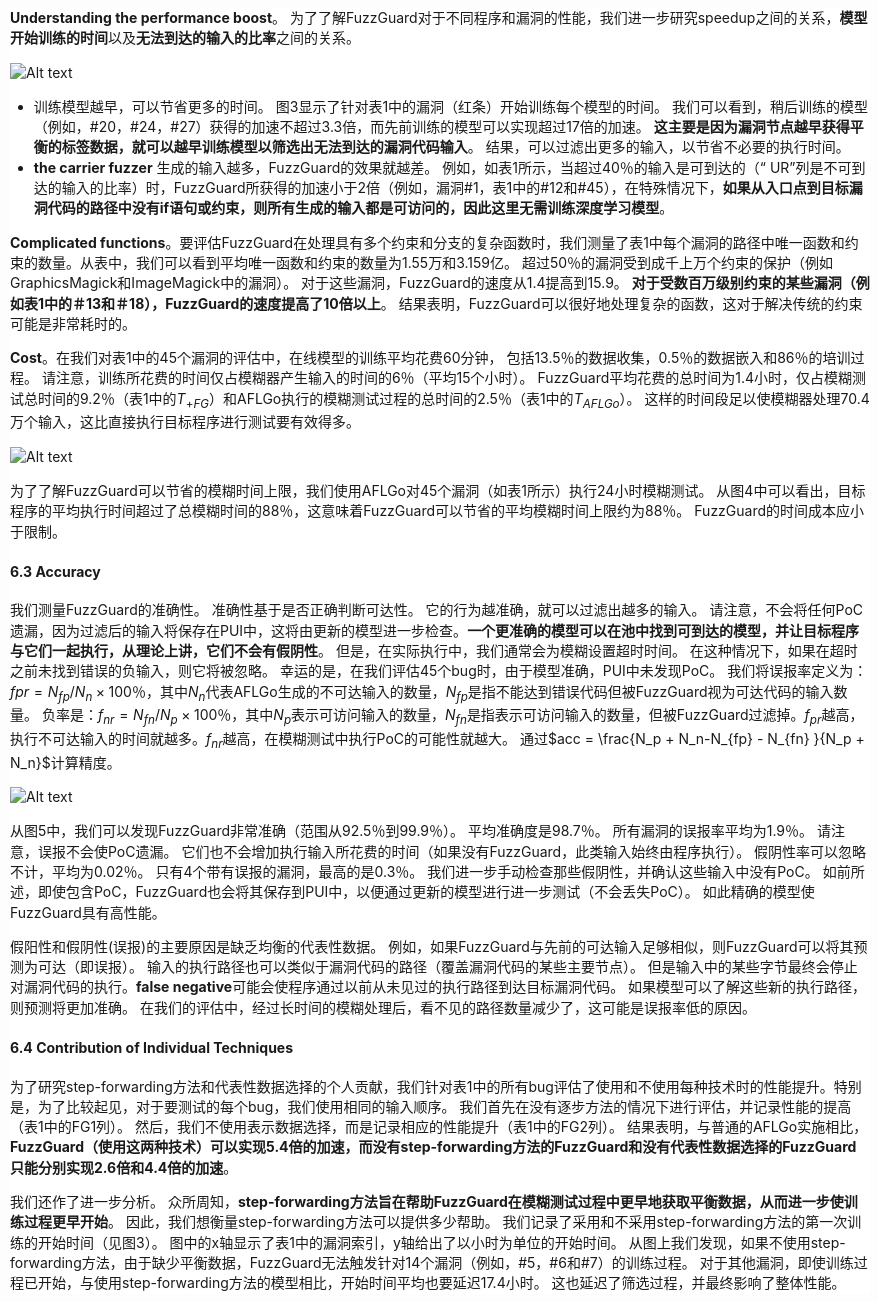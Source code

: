 **Understanding the performance boost**。 为了了解FuzzGuard对于不同程序和漏洞的性能，我们进一步研究speedup之间的关系，**模型开始训练的时间**以及**无法到达的输入的比率**之间的关系。

![Alt text](/images/posts/FuzzGuard/1602065727459.png)

+ 训练模型越早，可以节省更多的时间。 图3显示了针对表1中的漏洞（红条）开始训练每个模型的时间。 我们可以看到，稍后训练的模型（例如，#20，#24，#27）获得的加速不超过3.3倍，而先前训练的模型可以实现超过17倍的加速。 **这主要是因为漏洞节点越早获得平衡的标签数据，就可以越早训练模型以筛选出无法到达的漏洞代码输入**。 结果，可以过滤出更多的输入，以节省不必要的执行时间。
+ **the carrier fuzzer** 生成的输入越多，FuzzGuard的效果就越差。 例如，如表1所示，当超过40％的输入是可到达的（“ UR”列是不可到达的输入的比率）时，FuzzGuard所获得的加速小于2倍（例如，漏洞#1，表1中的#12和#45），在特殊情况下，**如果从入口点到目标漏洞代码的路径中没有if语句或约束，则所有生成的输入都是可访问的，因此这里无需训练深度学习模型**。


**Complicated functions**。要评估FuzzGuard在处理具有多个约束和分支的复杂函数时，我们测量了表1中每个漏洞的路径中唯一函数和约束的数量。从表中，我们可以看到平均唯一函数和约束的数量为1.55万和3.159亿。 超过50％的漏洞受到成千上万个约束的保护（例如GraphicsMagick和ImageMagick中的漏洞）。 对于这些漏洞，FuzzGuard的速度从1.4提高到15.9。 **对于受数百万级别约束的某些漏洞（例如表1中的＃13和＃18），FuzzGuard的速度提高了10倍以上**。 结果表明，FuzzGuard可以很好地处理复杂的函数，这对于解决传统的约束可能是非常耗时的。

**Cost**。在我们对表1中的45个漏洞的评估中，在线模型的训练平均花费60分钟， 包括13.5％的数据收集，0.5％的数据嵌入和86％的培训过程。 请注意，训练所花费的时间仅占模糊器产生输入的时间的6％（平均15个小时）。 FuzzGuard平均花费的总时间为1.4小时，仅占模糊测试总时间的9.2％（表1中的$T_{+FG}$）和AFLGo执行的模糊测试过程的总时间的2.​​5％（表1中的$T_{AFLGo}$）。 这样的时间段足以使模糊器处理70.4万个输入，这比直接执行目标程序进行测试要有效得多。

![Alt text](/images/posts/FuzzGuard/1602066848222.png)

为了了解FuzzGuard可以节省的模糊时间上限，我们使用AFLGo对45个漏洞（如表1所示）执行24小时模糊测试。 从图4中可以看出，目标程序的平均执行时间超过了总模糊时间的88％，这意味着FuzzGuard可以节省的平均模糊时间上限约为88％。  FuzzGuard的时间成本应小于限制。

#### 6.3 Accuracy

我们测量FuzzGuard的准确性。 准确性基于是否正确判断可达性。 它的行为越准确，就可以过滤出越多的输入。 请注意，不会将任何PoC遗漏，因为过滤后的输入将保存在PUI中，这将由更新的模型进一步检查。**一个更准确的模型可以在池中找到可到达的模型，并让目标程序与它们一起执行，从理论上讲，它们不会有假阴性**。 但是，在实际执行中，我们通常会为模糊设置超时时间。 在这种情况下，如果在超时之前未找到错误的负输入，则它将被忽略。 幸运的是，在我们评估45个bug时，由于模型准确，PUI中未发现PoC。 我们将误报率定义为：$fpr = N_{fp}/N_n×100％$，其中$N_n$代表AFLGo生成的不可达输入的数量，$N_{fp}$是指不能达到错误代码但被FuzzGuard视为可达代码的输入数量。 负率是：$f_{nr} = N_{fn}/N_p×100％$，其中$N_p$表示可访问输入的数量，$N_{fn}$是指表示可访问输入的数量，但被FuzzGuard过滤掉。$f_{pr}$越高，执行不可达输入的时间就越多。$f_{nr}$越高，在模糊测试中执行PoC的可能性就越大。 通过$acc = \frac{N_p + N_n-N_{fp} - N_{fn} }{N_p + N_n}$计算精度。

![Alt text](/images/posts/FuzzGuard/1602067348681.png)

从图5中，我们可以发现FuzzGuard非常准确（范围从92.5％到99.9％）。 平均准确度是98.7％。 所有漏洞的误报率平均为1.9％。 请注意，误报不会使PoC遗漏。 它们也不会增加执行输入所花费的时间（如果没有FuzzGuard，此类输入始终由程序执行）。 假阴性率可以忽略不计，平均为0.02％。 只有4个带有误报的漏洞，最高的是0.3％。 我们进一步手动检查那些假阴性，并确认这些输入中没有PoC。 如前所述，即使包含PoC，FuzzGuard也会将其保存到PUI中，以便通过更新的模型进行进一步测试（不会丢失PoC）。 如此精确的模型使FuzzGuard具有高性能。 

假阳性和假阴性(误报)的主要原因是缺乏均衡的代表性数据。 例如，如果FuzzGuard与先前的可达输入足够相似，则FuzzGuard可以将其预测为可达（即误报）。 输入的执行路径也可以类似于漏洞代码的路径（覆盖漏洞代码的某些主要节点）。 但是输入中的某些字节最终会停止对漏洞代码的执行。**false negative**可能会使程序通过以前从未见过的执行路径到达目标漏洞代码。 如果模型可以了解这些新的执行路径，则预测将更加准确。 在我们的评估中，经过长时间的模糊处理后，看不见的路径数量减少了，这可能是误报率低的原因。

#### 6.4 Contribution of Individual Techniques

为了研究step-forwarding方法和代表性数据选择的个人贡献，我们针对表1中的所有bug评估了使用和不使用每种技术时的性能提升。特别是，为了比较起见，对于要测试的每个bug，我们使用相同的输入顺序。 我们首先在没有逐步方法的情况下进行评估，并记录性能的提高（表1中的FG1列）。 然后，我们不使用表示数据选择，而是记录相应的性能提升（表1中的FG2列）。 结果表明，与普通的AFLGo实施相比，**FuzzGuard（使用这两种技术）可以实现5.4倍的加速，而没有step-forwarding方法的FuzzGuard和没有代表性数据选择的FuzzGuard只能分别实现2.6倍和4.4倍的加速**。 

我们还作了进一步分析。 众所周知，**step-forwarding方法旨在帮助FuzzGuard在模糊测试过程中更早地获取平衡数据，从而进一步使训练过程更早开始**。 因此，我们想衡量step-forwarding方法可以提供多少帮助。 我们记录了采用和不采用step-forwarding方法的第一次训练的开始时间（见图3）。 图中的x轴显示了表1中的漏洞索引，y轴给出了以小时为单位的开始时间。 从图上我们发现，如果不使用step-forwarding方法，由于缺少平衡数据，FuzzGuard无法触发针对14个漏洞（例如，#5，#6和#7）的训练过程。 对于其他漏洞，即使训练过程已开始，与使用step-forwarding方法的模型相比，开始时间平均也要延迟17.4小时。 这也延迟了筛选过程，并最终影响了整体性能。
